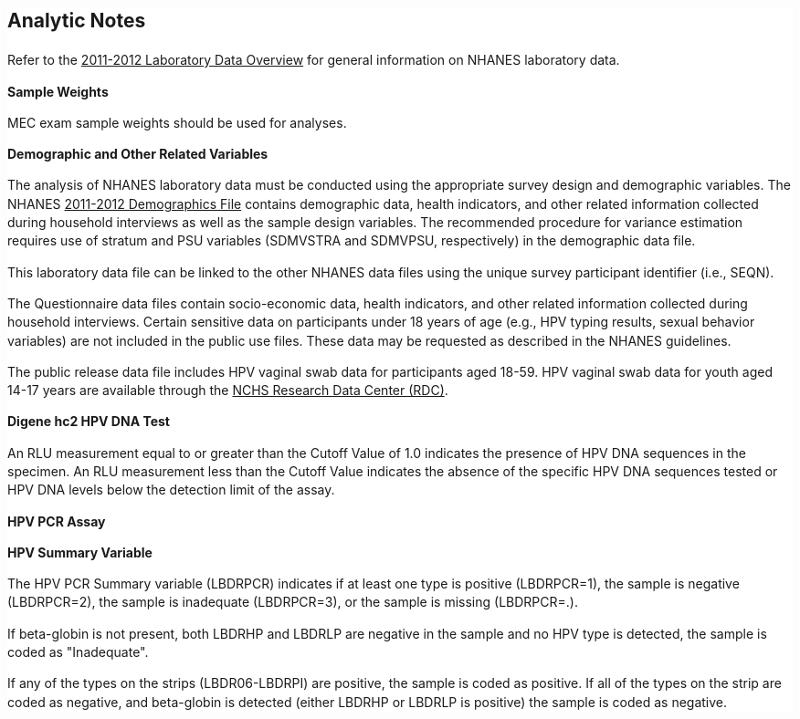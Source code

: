 ## Analytic Notes

Refer to the [2011-2012 Laboratory Data
Overview](https://wwwn.cdc.gov/nchs/nhanes/continuousnhanes/overviewlab.aspx?BeginYear=2011)
for general information on NHANES laboratory data.

**Sample Weights**

MEC exam sample weights should be used for analyses.

**Demographic and Other Related Variables**

The analysis of NHANES laboratory data must be conducted using the appropriate
survey design and demographic variables. The NHANES [2011-2012 Demographics
File](https://wwwn.cdc.gov/nchs/nhanes/search/datapage.aspx?Component=Demographics&CycleBeginYear=2011)
contains demographic data, health indicators, and other related information
collected during household interviews as well as the sample design variables.
The recommended procedure for variance estimation requires use of stratum and
PSU variables (SDMVSTRA and SDMVPSU, respectively) in the demographic data
file.

This laboratory data file can be linked to the other NHANES data files using
the unique survey participant identifier (i.e., SEQN).

The Questionnaire data files contain socio-economic data, health indicators,
and other related information collected during household interviews. Certain
sensitive data on participants under 18 years of age (e.g., HPV typing
results, sexual behavior variables) are not included in the public use files.
These data may be requested as described in the NHANES guidelines.

The public release data file includes HPV vaginal swab data for participants
aged 18-59. HPV vaginal swab data for youth aged 14-17 years are available
through the [NCHS Research Data Center (RDC)](https://www.cdc.gov/rdc/).  

**Digene hc2 HPV DNA Test**

An RLU measurement equal to or greater than the Cutoff Value of 1.0 indicates
the presence of HPV DNA sequences in the specimen. An RLU measurement less
than the Cutoff Value indicates the absence of the specific HPV DNA sequences
tested or HPV DNA levels below the detection limit of the assay.

**HPV PCR Assay**

**HPV Summary Variable**

The HPV PCR Summary variable (LBDRPCR) indicates if at least one type is
positive (LBDRPCR=1), the sample is negative (LBDRPCR=2), the sample is
inadequate (LBDRPCR=3), or the sample is missing (LBDRPCR=.).

If beta-globin is not present, both LBDRHP and LBDRLP are negative in the
sample and no HPV type is detected, the sample is coded as "Inadequate".

If any of the types on the strips (LBDR06-LBDRPI) are positive, the sample is
coded as positive. If all of the types on the strip are coded as negative, and
beta-globin is detected (either LBDRHP or LBDRLP is positive) the sample is
coded as negative.

